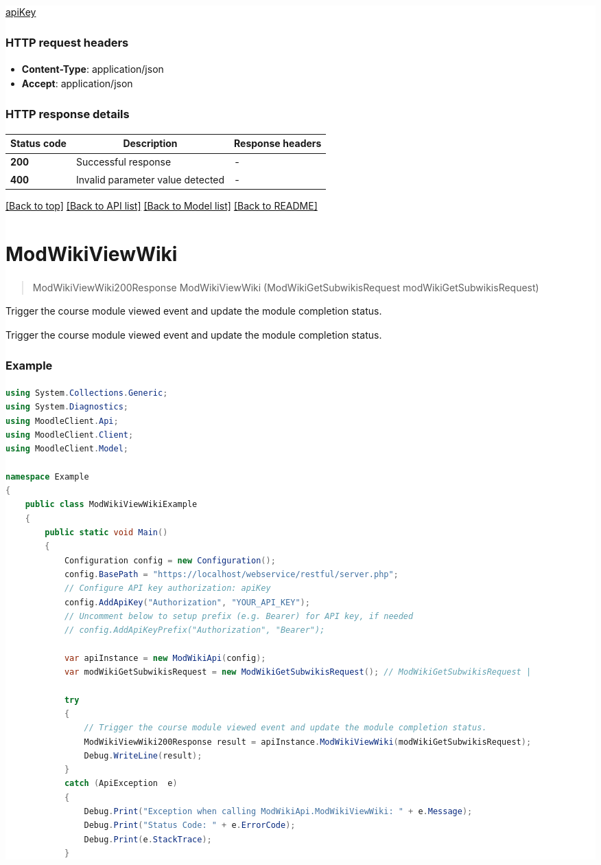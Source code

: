 [apiKey](../README.md#apiKey)

### HTTP request headers

 - **Content-Type**: application/json
 - **Accept**: application/json


### HTTP response details
| Status code | Description | Response headers |
|-------------|-------------|------------------|
| **200** | Successful response |  -  |
| **400** | Invalid parameter value detected |  -  |

[[Back to top]](#) [[Back to API list]](../README.md#documentation-for-api-endpoints) [[Back to Model list]](../README.md#documentation-for-models) [[Back to README]](../README.md)

<a id="modwikiviewwiki"></a>
# **ModWikiViewWiki**
> ModWikiViewWiki200Response ModWikiViewWiki (ModWikiGetSubwikisRequest modWikiGetSubwikisRequest)

Trigger the course module viewed event and update the module completion status.

Trigger the course module viewed event and update the module completion status.

### Example
```csharp
using System.Collections.Generic;
using System.Diagnostics;
using MoodleClient.Api;
using MoodleClient.Client;
using MoodleClient.Model;

namespace Example
{
    public class ModWikiViewWikiExample
    {
        public static void Main()
        {
            Configuration config = new Configuration();
            config.BasePath = "https://localhost/webservice/restful/server.php";
            // Configure API key authorization: apiKey
            config.AddApiKey("Authorization", "YOUR_API_KEY");
            // Uncomment below to setup prefix (e.g. Bearer) for API key, if needed
            // config.AddApiKeyPrefix("Authorization", "Bearer");

            var apiInstance = new ModWikiApi(config);
            var modWikiGetSubwikisRequest = new ModWikiGetSubwikisRequest(); // ModWikiGetSubwikisRequest | 

            try
            {
                // Trigger the course module viewed event and update the module completion status.
                ModWikiViewWiki200Response result = apiInstance.ModWikiViewWiki(modWikiGetSubwikisRequest);
                Debug.WriteLine(result);
            }
            catch (ApiException  e)
            {
                Debug.Print("Exception when calling ModWikiApi.ModWikiViewWiki: " + e.Message);
                Debug.Print("Status Code: " + e.ErrorCode);
                Debug.Print(e.StackTrace);
            }
```